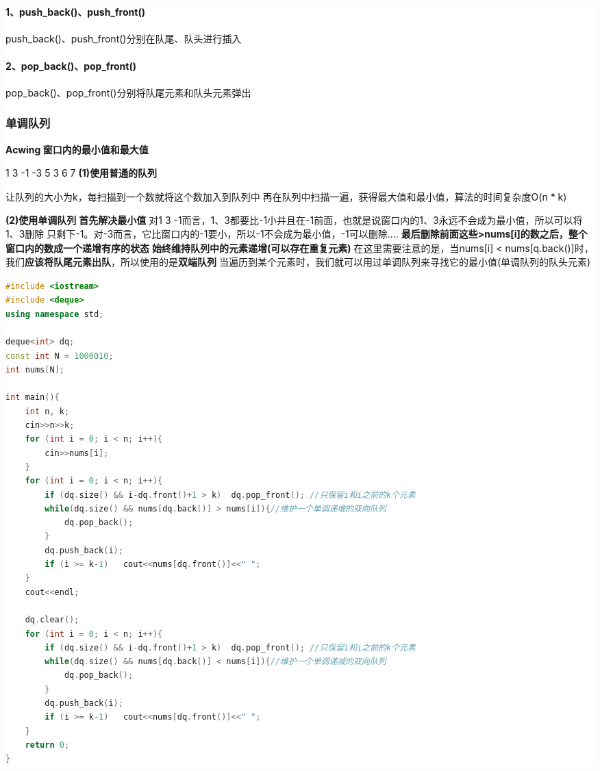 #### 1、push_back()、push_front()

push_back()、push_front()分别在队尾、队头进行插入

#### 2、pop_back()、pop_front() 

pop_back()、pop_front()分别将队尾元素和队头元素弹出 







### 单调队列

**Acwing 窗口内的最小值和最大值**

1 3 -1 -3 5 3 6 7
**(1)使用普通的队列**

让队列的大小为k，每扫描到一个数就将这个数加入到队列中
再在队列中扫描一遍，获得最大值和最小值，算法的时间复杂度O(n * k)

**(2)使用单调队列**
**首先解决最小值** 
对1 3 -1而言，1、3都要比-1小并且在-1前面，也就是说窗口内的1、3永远不会成为最小值，所以可以将1、3删除
只剩下-1。对-3而言，它比窗口内的-1要小，所以-1不会成为最小值，-1可以删除....
**最后删除前面这些>nums[i]的数之后，整个窗口内的数成一个递增有序的状态**
**始终维持队列中的元素递增(可以存在重复元素)**
在这里需要注意的是，当nums[i] < nums[q.back()]时，我们**应该将队尾元素出队**，所以使用的是**双端队列** 
当遍历到某个元素时，我们就可以用过单调队列来寻找它的最小值(单调队列的队头元素)

```c++
#include <iostream>
#include <deque>
using namespace std;

deque<int> dq;
const int N = 1000010;
int nums[N];

int main(){
    int n, k;
    cin>>n>>k;
    for (int i = 0; i < n; i++){
        cin>>nums[i];
    }
    for (int i = 0; i < n; i++){
        if (dq.size() && i-dq.front()+1 > k)  dq.pop_front(); //只保留i和i之前的k个元素
        while(dq.size() && nums[dq.back()] > nums[i]){//维护一个单调递增的双向队列
            dq.pop_back();
        }
        dq.push_back(i);
        if (i >= k-1)   cout<<nums[dq.front()]<<" ";
    }
    cout<<endl;
    
    dq.clear();
    for (int i = 0; i < n; i++){
        if (dq.size() && i-dq.front()+1 > k)  dq.pop_front(); //只保留i和i之前的k个元素
        while(dq.size() && nums[dq.back()] < nums[i]){//维护一个单调递减的双向队列
            dq.pop_back();
        }
        dq.push_back(i);
        if (i >= k-1)   cout<<nums[dq.front()]<<" ";
    }
    return 0;
}
```